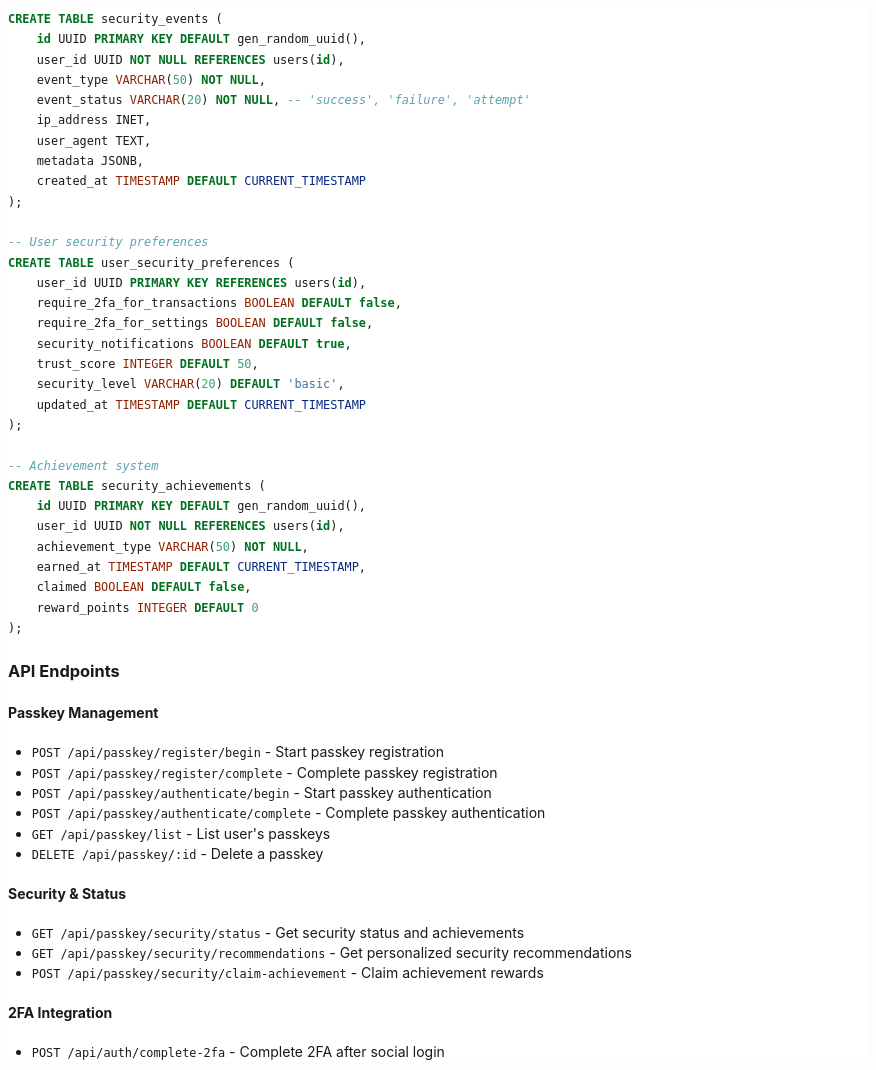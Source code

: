 ```sql
CREATE TABLE security_events (
    id UUID PRIMARY KEY DEFAULT gen_random_uuid(),
    user_id UUID NOT NULL REFERENCES users(id),
    event_type VARCHAR(50) NOT NULL,
    event_status VARCHAR(20) NOT NULL, -- 'success', 'failure', 'attempt'
    ip_address INET,
    user_agent TEXT,
    metadata JSONB,
    created_at TIMESTAMP DEFAULT CURRENT_TIMESTAMP
);

-- User security preferences
CREATE TABLE user_security_preferences (
    user_id UUID PRIMARY KEY REFERENCES users(id),
    require_2fa_for_transactions BOOLEAN DEFAULT false,
    require_2fa_for_settings BOOLEAN DEFAULT false,
    security_notifications BOOLEAN DEFAULT true,
    trust_score INTEGER DEFAULT 50,
    security_level VARCHAR(20) DEFAULT 'basic',
    updated_at TIMESTAMP DEFAULT CURRENT_TIMESTAMP
);

-- Achievement system
CREATE TABLE security_achievements (
    id UUID PRIMARY KEY DEFAULT gen_random_uuid(),
    user_id UUID NOT NULL REFERENCES users(id),
    achievement_type VARCHAR(50) NOT NULL,
    earned_at TIMESTAMP DEFAULT CURRENT_TIMESTAMP,
    claimed BOOLEAN DEFAULT false,
    reward_points INTEGER DEFAULT 0
);
```

### API Endpoints

#### Passkey Management
- `POST /api/passkey/register/begin` - Start passkey registration
- `POST /api/passkey/register/complete` - Complete passkey registration
- `POST /api/passkey/authenticate/begin` - Start passkey authentication
- `POST /api/passkey/authenticate/complete` - Complete passkey authentication
- `GET /api/passkey/list` - List user's passkeys
- `DELETE /api/passkey/:id` - Delete a passkey

#### Security & Status
- `GET /api/passkey/security/status` - Get security status and achievements
- `GET /api/passkey/security/recommendations` - Get personalized security recommendations
- `POST /api/passkey/security/claim-achievement` - Claim achievement rewards

#### 2FA Integration
- `POST /api/auth/complete-2fa` - Complete 2FA after social login
